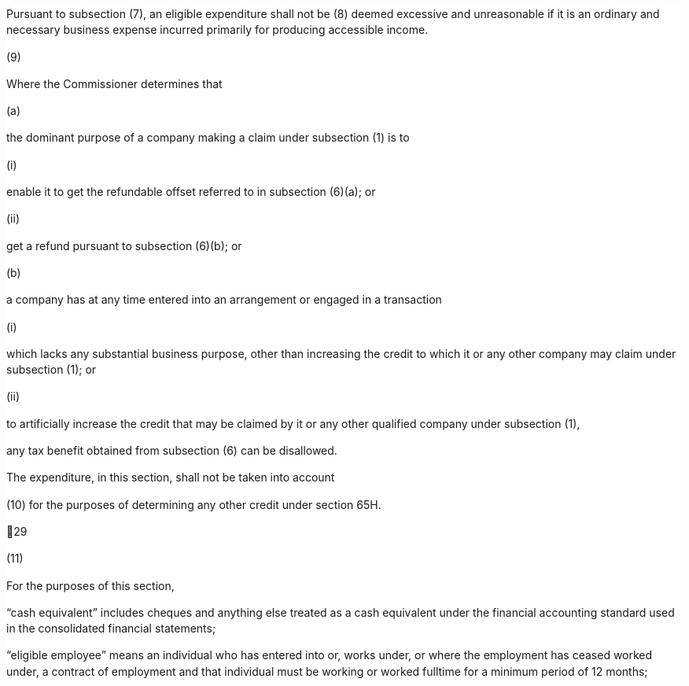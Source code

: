 Pursuant to subsection (7), an eligible expenditure shall not be
(8)
deemed excessive and unreasonable if it is an ordinary and necessary
business expense incurred primarily for producing accessible income.

(9)

Where the Commissioner determines that

(a)

the dominant purpose of a company making a claim under
subsection (1) is to

(i)

enable  it  to  get  the  refundable  offset  referred  to  in
subsection (6)(a); or

(ii)

get a refund pursuant to subsection (6)(b); or

(b)

a company has at any time entered into an arrangement or
engaged in a transaction

(i)

which lacks any substantial business purpose, other than
increasing the credit to which it or any other company
may claim under subsection (1); or

(ii)

to artificially increase the credit that may be claimed by
it or any other qualified company under subsection (1),

any tax benefit obtained from subsection (6) can be disallowed.

The expenditure, in this section, shall not be taken into account

(10)
for the purposes of determining any other credit under section 65H.

29

(11)

For the purposes of this section,

“cash equivalent” includes cheques and anything else treated as a cash
equivalent  under  the  financial  accounting  standard  used  in  the
consolidated financial statements;

“eligible employee” means an individual who has entered into or, works
under,  or  where  the  employment  has  ceased  worked  under,  a
contract of employment and that individual must be working or
worked fulltime for a minimum period of 12 months;
